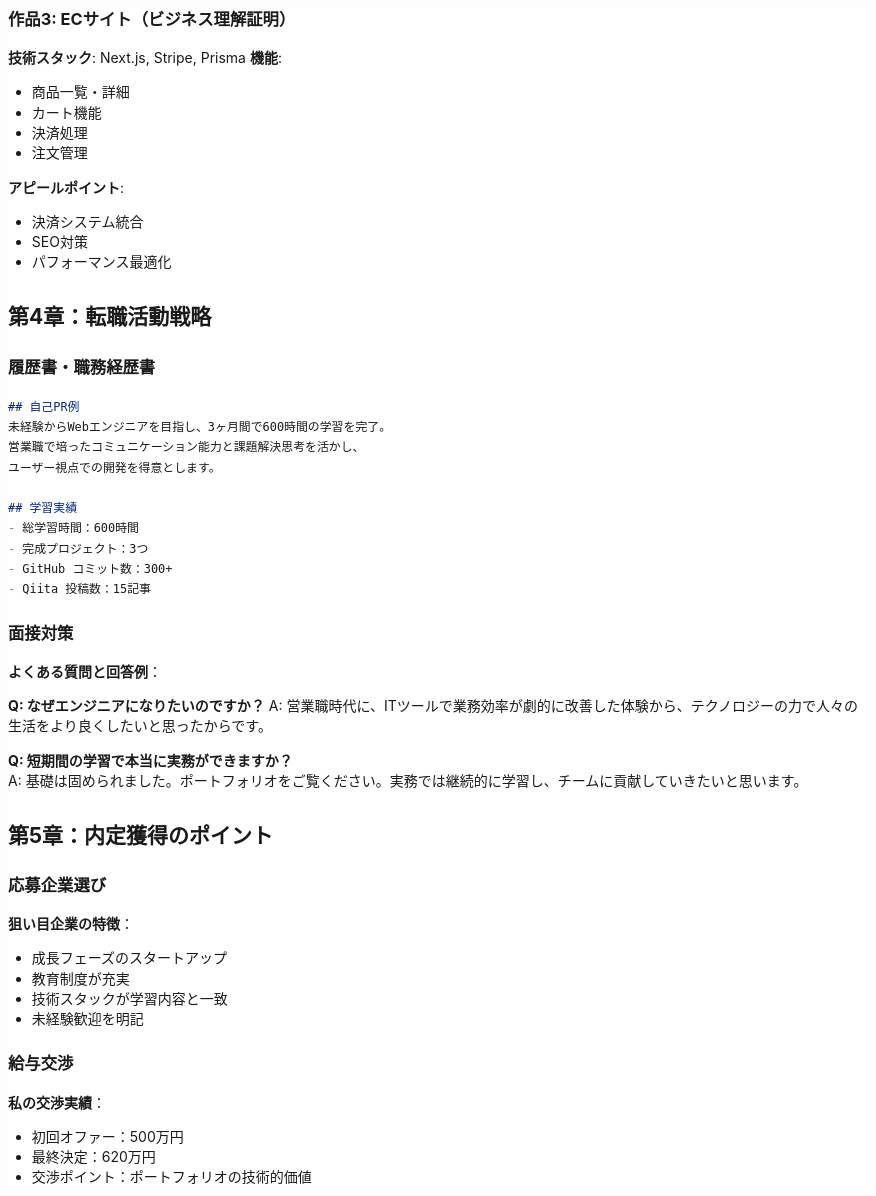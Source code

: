 ### 作品3: ECサイト（ビジネス理解証明）
**技術スタック**: Next.js, Stripe, Prisma
**機能**:
- 商品一覧・詳細
- カート機能
- 決済処理
- 注文管理

**アピールポイント**:
- 決済システム統合
- SEO対策
- パフォーマンス最適化

## 第4章：転職活動戦略

### 履歴書・職務経歴書
```markdown
## 自己PR例
未経験からWebエンジニアを目指し、3ヶ月間で600時間の学習を完了。
営業職で培ったコミュニケーション能力と課題解決思考を活かし、
ユーザー視点での開発を得意とします。

## 学習実績
- 総学習時間：600時間
- 完成プロジェクト：3つ
- GitHub コミット数：300+
- Qiita 投稿数：15記事
```

### 面接対策
**よくある質問と回答例**：

**Q: なぜエンジニアになりたいのですか？**
A: 営業職時代に、ITツールで業務効率が劇的に改善した体験から、テクノロジーの力で人々の生活をより良くしたいと思ったからです。

**Q: 短期間の学習で本当に実務ができますか？**  
A: 基礎は固められました。ポートフォリオをご覧ください。実務では継続的に学習し、チームに貢献していきたいと思います。

## 第5章：内定獲得のポイント

### 応募企業選び
**狙い目企業の特徴**：
- 成長フェーズのスタートアップ
- 教育制度が充実
- 技術スタックが学習内容と一致
- 未経験歓迎を明記

### 給与交渉
**私の交渉実績**：
- 初回オファー：500万円
- 最終決定：620万円
- 交渉ポイント：ポートフォリオの技術的価値
